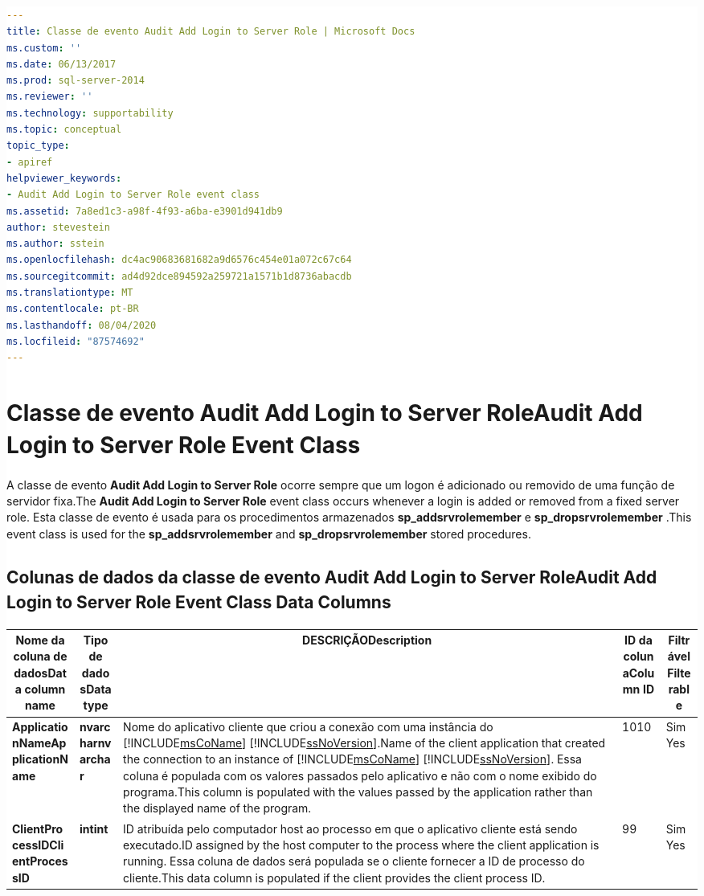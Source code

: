 ```yaml
---
title: Classe de evento Audit Add Login to Server Role | Microsoft Docs
ms.custom: ''
ms.date: 06/13/2017
ms.prod: sql-server-2014
ms.reviewer: ''
ms.technology: supportability
ms.topic: conceptual
topic_type:
- apiref
helpviewer_keywords:
- Audit Add Login to Server Role event class
ms.assetid: 7a8ed1c3-a98f-4f93-a6ba-e3901d941db9
author: stevestein
ms.author: sstein
ms.openlocfilehash: dc4ac90683681682a9d6576c454e01a072c67c64
ms.sourcegitcommit: ad4d92dce894592a259721a1571b1d8736abacdb
ms.translationtype: MT
ms.contentlocale: pt-BR
ms.lasthandoff: 08/04/2020
ms.locfileid: "87574692"
---
```

# <a name="audit-add-login-to-server-role-event-class"></a><span data-ttu-id="a52d6-102">Classe de evento Audit Add Login to Server Role</span><span class="sxs-lookup"><span data-stu-id="a52d6-102">Audit Add Login to Server Role Event Class</span></span>
  <span data-ttu-id="a52d6-103">A classe de evento **Audit Add Login to Server Role** ocorre sempre que um logon é adicionado ou removido de uma função de servidor fixa.</span><span class="sxs-lookup"><span data-stu-id="a52d6-103">The **Audit Add Login to Server Role** event class occurs whenever a login is added or removed from a fixed server role.</span></span> <span data-ttu-id="a52d6-104">Esta classe de evento é usada para os procedimentos armazenados **sp_addsrvrolemember** e **sp_dropsrvrolemember** .</span><span class="sxs-lookup"><span data-stu-id="a52d6-104">This event class is used for the **sp_addsrvrolemember** and **sp_dropsrvrolemember** stored procedures.</span></span>  
  
## <a name="audit-add-login-to-server-role-event-class-data-columns"></a><span data-ttu-id="a52d6-105">Colunas de dados da classe de evento Audit Add Login to Server Role</span><span class="sxs-lookup"><span data-stu-id="a52d6-105">Audit Add Login to Server Role Event Class Data Columns</span></span>  
  
|<span data-ttu-id="a52d6-106">Nome da coluna de dados</span><span class="sxs-lookup"><span data-stu-id="a52d6-106">Data column name</span></span>|<span data-ttu-id="a52d6-107">Tipo de dados</span><span class="sxs-lookup"><span data-stu-id="a52d6-107">Data type</span></span>|<span data-ttu-id="a52d6-108">DESCRIÇÃO</span><span class="sxs-lookup"><span data-stu-id="a52d6-108">Description</span></span>|<span data-ttu-id="a52d6-109">ID da coluna</span><span class="sxs-lookup"><span data-stu-id="a52d6-109">Column ID</span></span>|<span data-ttu-id="a52d6-110">Filtrável</span><span class="sxs-lookup"><span data-stu-id="a52d6-110">Filterable</span></span>|  
|----------------------|---------------|-----------------|---------------|----------------|  
|<span data-ttu-id="a52d6-111">**ApplicationName**</span><span class="sxs-lookup"><span data-stu-id="a52d6-111">**ApplicationName**</span></span>|<span data-ttu-id="a52d6-112">**nvarchar**</span><span class="sxs-lookup"><span data-stu-id="a52d6-112">**nvarchar**</span></span>|<span data-ttu-id="a52d6-113">Nome do aplicativo cliente que criou a conexão com uma instância do [!INCLUDE[msCoName](../../includes/msconame-md.md)] [!INCLUDE[ssNoVersion](../../includes/ssnoversion-md.md)].</span><span class="sxs-lookup"><span data-stu-id="a52d6-113">Name of the client application that created the connection to an instance of [!INCLUDE[msCoName](../../includes/msconame-md.md)] [!INCLUDE[ssNoVersion](../../includes/ssnoversion-md.md)].</span></span> <span data-ttu-id="a52d6-114">Essa coluna é populada com os valores passados pelo aplicativo e não com o nome exibido do programa.</span><span class="sxs-lookup"><span data-stu-id="a52d6-114">This column is populated with the values passed by the application rather than the displayed name of the program.</span></span>|<span data-ttu-id="a52d6-115">10</span><span class="sxs-lookup"><span data-stu-id="a52d6-115">10</span></span>|<span data-ttu-id="a52d6-116">Sim</span><span class="sxs-lookup"><span data-stu-id="a52d6-116">Yes</span></span>|  
|<span data-ttu-id="a52d6-117">**ClientProcessID**</span><span class="sxs-lookup"><span data-stu-id="a52d6-117">**ClientProcessID**</span></span>|<span data-ttu-id="a52d6-118">**int**</span><span class="sxs-lookup"><span data-stu-id="a52d6-118">**int**</span></span>|<span data-ttu-id="a52d6-119">ID atribuída pelo computador host ao processo em que o aplicativo cliente está sendo executado.</span><span class="sxs-lookup"><span data-stu-id="a52d6-119">ID assigned by the host computer to the process where the client application is running.</span></span> <span data-ttu-id="a52d6-120">Essa coluna de dados será populada se o cliente fornecer a ID de processo do cliente.</span><span class="sxs-lookup"><span data-stu-id="a52d6-120">This data column is populated if the client provides the client process ID.</span></span>|<span data-ttu-id="a52d6-121">9</span><span class="sxs-lookup"><span data-stu-id="a52d6-121">9</span></span>|<span data-ttu-id="a52d6-122">Sim</span><span class="sxs-lookup"><span data-stu-id="a52d6-122">Yes</span></span>|  